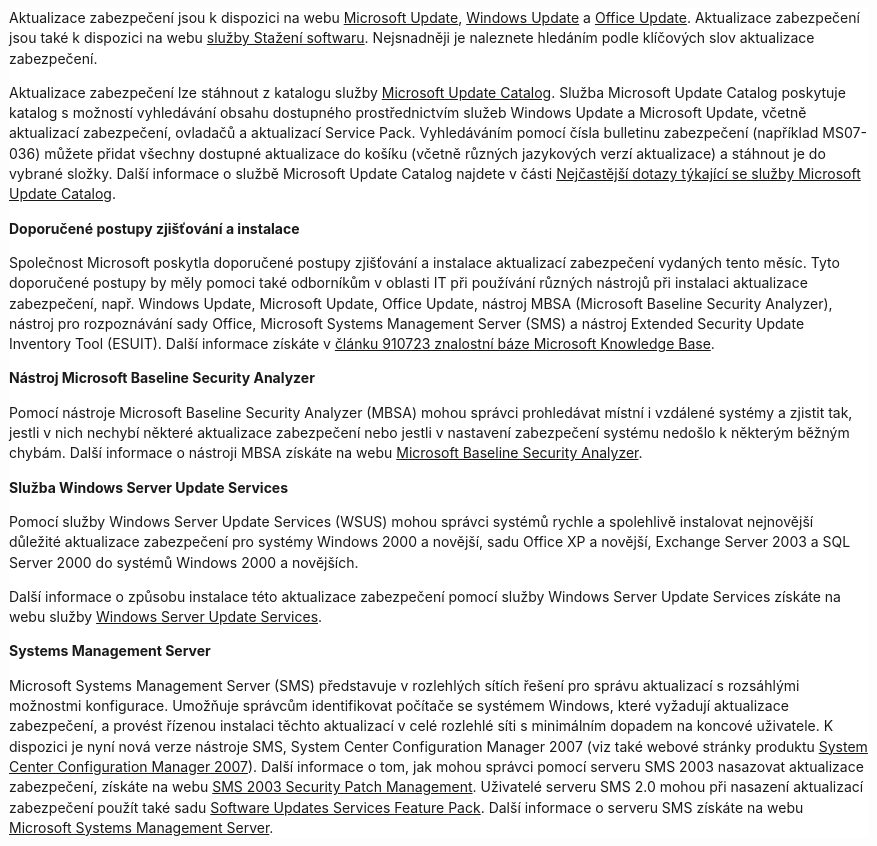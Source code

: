 Aktualizace zabezpečení jsou k dispozici na webu [Microsoft Update](http://go.microsoft.com/fwlink/?linkid=40747), [Windows Update](http://go.microsoft.com/fwlink/?linkid=21130) a [Office Update](http://go.microsoft.com/fwlink/?linkid=21135). Aktualizace zabezpečení jsou také k dispozici na webu [služby Stažení softwaru](http://go.microsoft.com/fwlink/?linkid=21129). Nejsnadněji je naleznete hledáním podle klíčových slov aktualizace zabezpečení.
  
Aktualizace zabezpečení lze stáhnout z katalogu služby [Microsoft Update Catalog](http://go.microsoft.com/fwlink/?linkid=96155). Služba Microsoft Update Catalog poskytuje katalog s možností vyhledávání obsahu dostupného prostřednictvím služeb Windows Update a Microsoft Update, včetně aktualizací zabezpečení, ovladačů a aktualizací Service Pack. Vyhledáváním pomocí čísla bulletinu zabezpečení (například MS07-036) můžete přidat všechny dostupné aktualizace do košíku (včetně různých jazykových verzí aktualizace) a stáhnout je do vybrané složky. Další informace o službě Microsoft Update Catalog najdete v části [Nejčastější dotazy týkající se služby Microsoft Update Catalog](http://go.microsoft.com/fwlink/?linkid=97900).
  
**Doporučené postupy zjišťování a instalace**
  
Společnost Microsoft poskytla doporučené postupy zjišťování a instalace aktualizací zabezpečení vydaných tento měsíc. Tyto doporučené postupy by měly pomoci také odborníkům v oblasti IT při používání různých nástrojů při instalaci aktualizace zabezpečení, např. Windows Update, Microsoft Update, Office Update, nástroj MBSA (Microsoft Baseline Security Analyzer), nástroj pro rozpoznávání sady Office, Microsoft Systems Management Server (SMS) a nástroj Extended Security Update Inventory Tool (ESUIT). Další informace získáte v [článku 910723 znalostní báze Microsoft Knowledge Base](http://support.microsoft.com/kb/910723).
  
**Nástroj Microsoft Baseline Security Analyzer**
  
Pomocí nástroje Microsoft Baseline Security Analyzer (MBSA) mohou správci prohledávat místní i vzdálené systémy a zjistit tak, jestli v nich nechybí některé aktualizace zabezpečení nebo jestli v nastavení zabezpečení systému nedošlo k některým běžným chybám. Další informace o nástroji MBSA získáte na webu [Microsoft Baseline Security Analyzer](http://go.microsoft.com/fwlink/?linkid=21134).
  
**Služba Windows Server Update Services**
  
Pomocí služby Windows Server Update Services (WSUS) mohou správci systémů rychle a spolehlivě instalovat nejnovější důležité aktualizace zabezpečení pro systémy Windows 2000 a novější, sadu Office XP a novější, Exchange Server 2003 a SQL Server 2000 do systémů Windows 2000 a novějších.
  
Další informace o způsobu instalace této aktualizace zabezpečení pomocí služby Windows Server Update Services získáte na webu služby [Windows Server Update Services](http://go.microsoft.com/fwlink/?linkid=50120).
  
**Systems Management Server**
  
Microsoft Systems Management Server (SMS) představuje v rozlehlých sítích řešení pro správu aktualizací s rozsáhlými možnostmi konfigurace. Umožňuje správcům identifikovat počítače se systémem Windows, které vyžadují aktualizace zabezpečení, a provést řízenou instalaci těchto aktualizací v celé rozlehlé síti s minimálním dopadem na koncové uživatele. K dispozici je nyní nová verze nástroje SMS, System Center Configuration Manager 2007 (viz také webové stránky produktu [System Center Configuration Manager 2007](http://technet.microsoft.com/en-us/library/bb735860.aspx)). Další informace o tom, jak mohou správci pomocí serveru SMS 2003 nasazovat aktualizace zabezpečení, získáte na webu [SMS 2003 Security Patch Management](http://go.microsoft.com/fwlink/?linkid=22939). Uživatelé serveru SMS 2.0 mohou při nasazení aktualizací zabezpečení použít také sadu [Software Updates Services Feature Pack](http://go.microsoft.com/fwlink/?linkid=33340). Další informace o serveru SMS získáte na webu [Microsoft Systems Management Server](http://go.microsoft.com/fwlink/?linkid=21158).
  